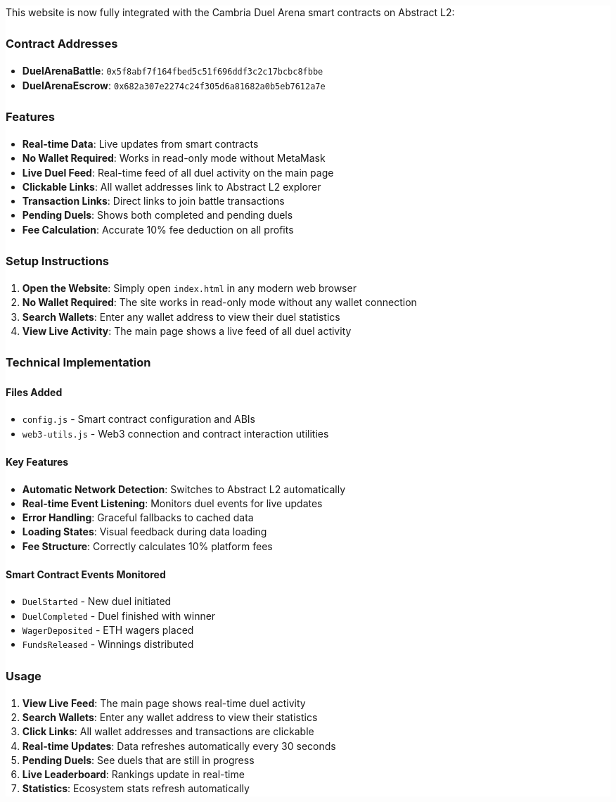 This website is now fully integrated with the Cambria Duel Arena smart contracts on Abstract L2:

### Contract Addresses
- **DuelArenaBattle**: `0x5f8abf7f164fbed5c51f696ddf3c2c17bcbc8fbbe`
- **DuelArenaEscrow**: `0x682a307e2274c24f305d6a81682a0b5eb7612a7e`

### Features
- **Real-time Data**: Live updates from smart contracts
- **No Wallet Required**: Works in read-only mode without MetaMask
- **Live Duel Feed**: Real-time feed of all duel activity on the main page
- **Clickable Links**: All wallet addresses link to Abstract L2 explorer
- **Transaction Links**: Direct links to join battle transactions
- **Pending Duels**: Shows both completed and pending duels
- **Fee Calculation**: Accurate 10% fee deduction on all profits

### Setup Instructions

1. **Open the Website**: Simply open `index.html` in any modern web browser
2. **No Wallet Required**: The site works in read-only mode without any wallet connection
3. **Search Wallets**: Enter any wallet address to view their duel statistics
4. **View Live Activity**: The main page shows a live feed of all duel activity

### Technical Implementation

#### Files Added
- `config.js` - Smart contract configuration and ABIs
- `web3-utils.js` - Web3 connection and contract interaction utilities

#### Key Features
- **Automatic Network Detection**: Switches to Abstract L2 automatically
- **Real-time Event Listening**: Monitors duel events for live updates
- **Error Handling**: Graceful fallbacks to cached data
- **Loading States**: Visual feedback during data loading
- **Fee Structure**: Correctly calculates 10% platform fees

#### Smart Contract Events Monitored
- `DuelStarted` - New duel initiated
- `DuelCompleted` - Duel finished with winner
- `WagerDeposited` - ETH wagers placed
- `FundsReleased` - Winnings distributed

### Usage

1. **View Live Feed**: The main page shows real-time duel activity
2. **Search Wallets**: Enter any wallet address to view their statistics
3. **Click Links**: All wallet addresses and transactions are clickable
4. **Real-time Updates**: Data refreshes automatically every 30 seconds
5. **Pending Duels**: See duels that are still in progress
6. **Live Leaderboard**: Rankings update in real-time
7. **Statistics**: Ecosystem stats refresh automatically
